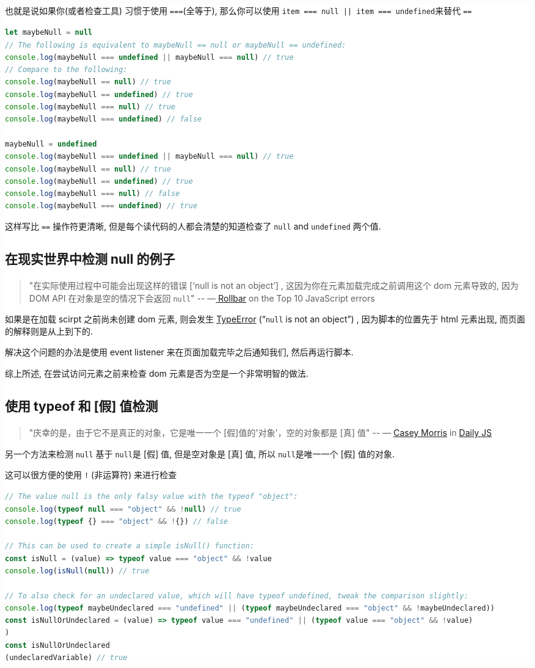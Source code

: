 也就是说如果你(或者检查工具) 习惯于使用 `===`(全等于), 那么你可以使用 `item === null || item === undefined`来替代 `==`

```javascript
let maybeNull = null
// The following is equivalent to maybeNull == null or maybeNull == undefined:
console.log(maybeNull === undefined || maybeNull === null) // true
// Compare to the following:
console.log(maybeNull == null) // true
console.log(maybeNull == undefined) // true
console.log(maybeNull === null) // true
console.log(maybeNull === undefined) // false

maybeNull = undefined
console.log(maybeNull === undefined || maybeNull === null) // true
console.log(maybeNull == null) // true
console.log(maybeNull == undefined) // true
console.log(maybeNull === null) // false
console.log(maybeNull === undefined) // true
```

这样写比 `==` 操作符更清晰, 但是每个读代码的人都会清楚的知道检查了 `null` and `undefined` 两个值.

## 在现实世界中检测 null 的例子

> "在实际使用过程中可能会出现这样的错误 [‘null is not an object’] , 这因为你在元素加载完成之前调用这个 dom 元素导致的, 因为 DOM API
> 在对象是空的情况下会返回 `null`" -- —[ Rollbar](https://rollbar.com/blog/top-10-javascript-errors/) on the Top 10 JavaScript errors

如果是在加载 scirpt 之前尚未创建 dom 元素,
则会发生  [TypeError](https://developer.mozilla.org/en-US/docs/Web/JavaScript/Reference/Global_Objects/TypeError) (“`null` is not an object”) , 因为脚本的位置先于
html 元素出现, 而页面的解释则是从上到下的.

解决这个问题的办法是使用 event listener 来在页面加载完毕之后通知我们, 然后再运行脚本.

综上所述, 在尝试访问元素之前来检查 dom 元素是否为空是一个非常明智的做法.

## 使用 typeof 和 [假] 值检测

> "庆幸的是，由于它不是真正的对象，它是唯一一个 [假]值的'对象'，空的对象都是 [真]
> 值" -- — [Casey Morris](https://medium.com/u/c194ff39a976?source=post_page-----dffab64d8ed5----------------------)
> in [Daily JS](https://medium.com/dailyjs/rant-js-undefined-vs-null-7f90f203063b)

另一个方法来检测 `null` 基于 `null`是 [假] 值, 但是空对象是 [真] 值, 所以 `null`是唯一一个 [假] 值的对象.

这可以很方便的使用 `!` (非运算符) 来进行检查

```javascript
// The value null is the only falsy value with the typeof "object":
console.log(typeof null === "object" && !null) // true
console.log(typeof {} === "object" && !{}) // false

// This can be used to create a simple isNull() function:
const isNull = (value) => typeof value === "object" && !value
console.log(isNull(null)) // true

// To also check for an undeclared value, which will have typeof undefined, tweak the comparison slightly:
console.log(typeof maybeUndeclared === "undefined" || (typeof maybeUndeclared === "object" && !maybeUndeclared))
const isNullOrUndeclared = (value) => typeof value === "undefined" || (typeof value === "object" && !value)
)
const isNullOrUndeclared
(undeclaredVariable) // true

```